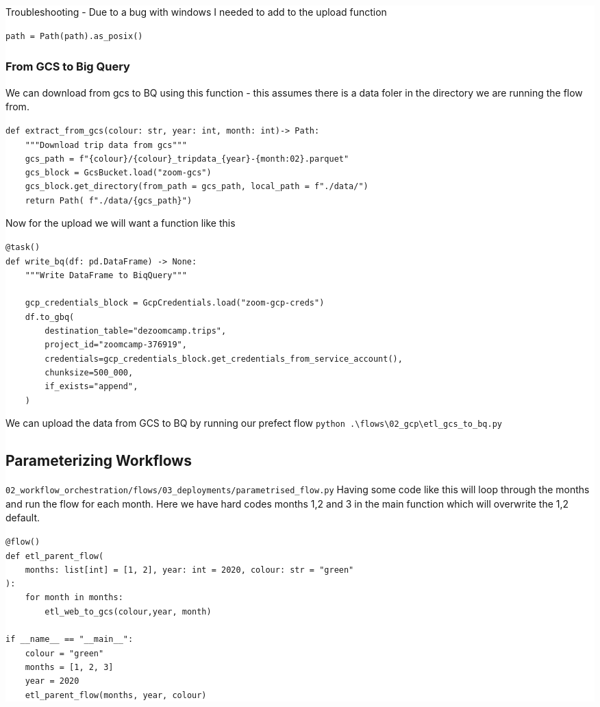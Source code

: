 Troubleshooting - Due to a bug with windows I needed to add to the upload function
 ```
 path = Path(path).as_posix() 
 ```
### From GCS to Big Query

We can download from gcs to BQ using this function - this assumes there is a data foler in the directory we are running the flow from.
```
def extract_from_gcs(colour: str, year: int, month: int)-> Path:
    """Download trip data from gcs"""
    gcs_path = f"{colour}/{colour}_tripdata_{year}-{month:02}.parquet"
    gcs_block = GcsBucket.load("zoom-gcs")
    gcs_block.get_directory(from_path = gcs_path, local_path = f"./data/")
    return Path( f"./data/{gcs_path}")
```

Now for the upload we will want a function like this 
```
@task()
def write_bq(df: pd.DataFrame) -> None:
    """Write DataFrame to BiqQuery"""

    gcp_credentials_block = GcpCredentials.load("zoom-gcp-creds")
    df.to_gbq(
        destination_table="dezoomcamp.trips",
        project_id="zoomcamp-376919",
        credentials=gcp_credentials_block.get_credentials_from_service_account(),
        chunksize=500_000,
        if_exists="append",
    )
```

We can upload the data from GCS to BQ by running our prefect flow `python .\flows\02_gcp\etl_gcs_to_bq.py`


## Parameterizing Workflows
`02_workflow_orchestration/flows/03_deployments/parametrised_flow.py`
Having some code like this  will loop through the months and run the flow for each month. Here we have hard codes months 1,2 and 3 in the main function which will overwrite the 1,2 default.
```
@flow()
def etl_parent_flow(
    months: list[int] = [1, 2], year: int = 2020, colour: str = "green"
):
    for month in months:
        etl_web_to_gcs(colour,year, month)

if __name__ == "__main__":
    colour = "green"
    months = [1, 2, 3]
    year = 2020
    etl_parent_flow(months, year, colour)
```
